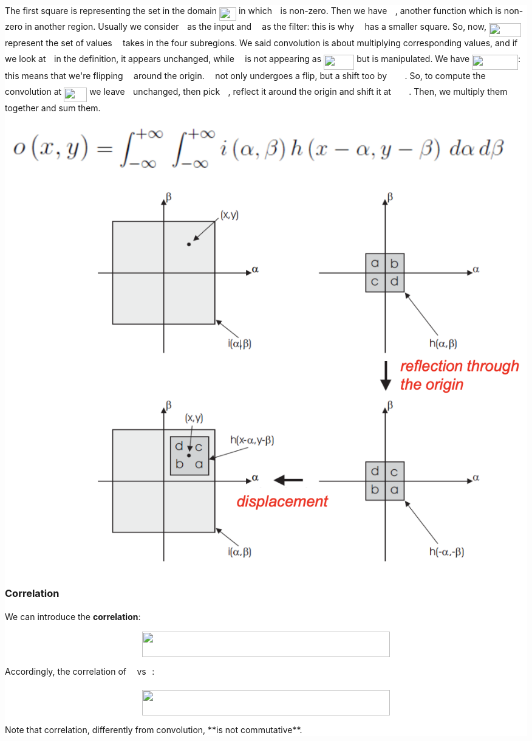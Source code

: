 The first square is representing the set in the domain <img src="svgs/a4e80986c12176a9830ef85b8225d816.svg?invert_in_darkmode" align=middle width=28.047932549999988pt height=22.831056599999986pt/> in which <img src="svgs/77a3b857d53fb44e33b53e4c8b68351a.svg?invert_in_darkmode" align=middle width=5.663225699999989pt height=21.68300969999999pt/> is non-zero. Then we have <img src="svgs/2ad9d098b937e46f9f58968551adac57.svg?invert_in_darkmode" align=middle width=9.47111549999999pt height=22.831056599999986pt/>, another function which is non-zero in another region. Usually we consider <img src="svgs/77a3b857d53fb44e33b53e4c8b68351a.svg?invert_in_darkmode" align=middle width=5.663225699999989pt height=21.68300969999999pt/> as the input and <img src="svgs/2ad9d098b937e46f9f58968551adac57.svg?invert_in_darkmode" align=middle width=9.47111549999999pt height=22.831056599999986pt/> as the filter: this is why <img src="svgs/2ad9d098b937e46f9f58968551adac57.svg?invert_in_darkmode" align=middle width=9.47111549999999pt height=22.831056599999986pt/> has a smaller square. So, now, <img src="svgs/e2422452ef7d65e15f62276f42bcf94c.svg?invert_in_darkmode" align=middle width=53.33136764999998pt height=22.831056599999986pt/> represent the set of values <img src="svgs/2ad9d098b937e46f9f58968551adac57.svg?invert_in_darkmode" align=middle width=9.47111549999999pt height=22.831056599999986pt/> takes in the four subregions. We said convolution is about multiplying corresponding values, and if we look at <img src="svgs/77a3b857d53fb44e33b53e4c8b68351a.svg?invert_in_darkmode" align=middle width=5.663225699999989pt height=21.68300969999999pt/> in the definition, it appears unchanged, while <img src="svgs/2ad9d098b937e46f9f58968551adac57.svg?invert_in_darkmode" align=middle width=9.47111549999999pt height=22.831056599999986pt/> is not appearing as <img src="svgs/aa4c36432811d98c7222f43955c3954d.svg?invert_in_darkmode" align=middle width=50.30446244999998pt height=24.65753399999998pt/> but is manipulated. We have <img src="svgs/6d0dc6875ab513c603d1c4a402b32106.svg?invert_in_darkmode" align=middle width=75.87532919999998pt height=24.65753399999998pt/>: this means that we're flipping <img src="svgs/2ad9d098b937e46f9f58968551adac57.svg?invert_in_darkmode" align=middle width=9.47111549999999pt height=22.831056599999986pt/> around the origin. <img src="svgs/2ad9d098b937e46f9f58968551adac57.svg?invert_in_darkmode" align=middle width=9.47111549999999pt height=22.831056599999986pt/> not only undergoes a flip, but a shift too by <img src="svgs/0acac2a2d5d05a8394e21a70a71041b4.svg?invert_in_darkmode" align=middle width=25.350096749999988pt height=14.15524440000002pt/>. So, to compute the convolution at <img src="svgs/7392a8cd69b275fa1798ef94c839d2e0.svg?invert_in_darkmode" align=middle width=38.135511149999985pt height=24.65753399999998pt/> we leave <img src="svgs/77a3b857d53fb44e33b53e4c8b68351a.svg?invert_in_darkmode" align=middle width=5.663225699999989pt height=21.68300969999999pt/> unchanged, then pick <img src="svgs/2ad9d098b937e46f9f58968551adac57.svg?invert_in_darkmode" align=middle width=9.47111549999999pt height=22.831056599999986pt/>, reflect it around the origin and shift it at <img src="svgs/0acac2a2d5d05a8394e21a70a71041b4.svg?invert_in_darkmode" align=middle width=25.350096749999988pt height=14.15524440000002pt/>. Then, we multiply them together and sum them.

![Convolution](./res/convolution.png)

### Correlation

We can introduce the **correlation**:

<p align="center"><img src="svgs/6e997a19333ec01c184bcb2ff9312393.svg?invert_in_darkmode" align=middle width=408.12232064999995pt height=41.7812571pt/></p>
Accordingly, the correlation of <img src="svgs/2ad9d098b937e46f9f58968551adac57.svg?invert_in_darkmode" align=middle width=9.47111549999999pt height=22.831056599999986pt/> vs <img src="svgs/77a3b857d53fb44e33b53e4c8b68351a.svg?invert_in_darkmode" align=middle width=5.663225699999989pt height=21.68300969999999pt/>:
<p align="center"><img src="svgs/f8557662bf3e49fec353635ca1607109.svg?invert_in_darkmode" align=middle width=408.12232064999995pt height=41.7812571pt/></p>
Note that correlation, differently from convolution, **is not commutative**.
